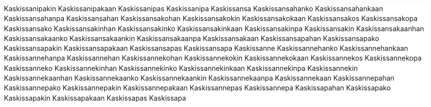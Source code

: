 Kaskissanipakin
Kaskissanipakaan
Kaskissanipas
Kaskissanipa
Kaskissansa
Kaskissansahanko
Kaskissansahankaan
Kaskissansahanpa
Kaskissansahan
Kaskissansakohan
Kaskissansakokin
Kaskissansakokaan
Kaskissansakos
Kaskissansakopa
Kaskissansako
Kaskissansakinhan
Kaskissansakinko
Kaskissansakinkaan
Kaskissansakinpa
Kaskissansakin
Kaskissansakaanhan
Kaskissansakaanko
Kaskissansakaankin
Kaskissansakaanpa
Kaskissansakaan
Kaskissansapahan
Kaskissansapako
Kaskissansapakin
Kaskissansapakaan
Kaskissansapas
Kaskissansapa
Kaskissanne
Kaskissannehanko
Kaskissannehankaan
Kaskissannehanpa
Kaskissannehan
Kaskissannekohan
Kaskissannekokin
Kaskissannekokaan
Kaskissannekos
Kaskissannekopa
Kaskissanneko
Kaskissannekinhan
Kaskissannekinko
Kaskissannekinkaan
Kaskissannekinpa
Kaskissannekin
Kaskissannekaanhan
Kaskissannekaanko
Kaskissannekaankin
Kaskissannekaanpa
Kaskissannekaan
Kaskissannepahan
Kaskissannepako
Kaskissannepakin
Kaskissannepakaan
Kaskissannepas
Kaskissannepa
Kaskissapahan
Kaskissapako
Kaskissapakin
Kaskissapakaan
Kaskissapas
Kaskissapa